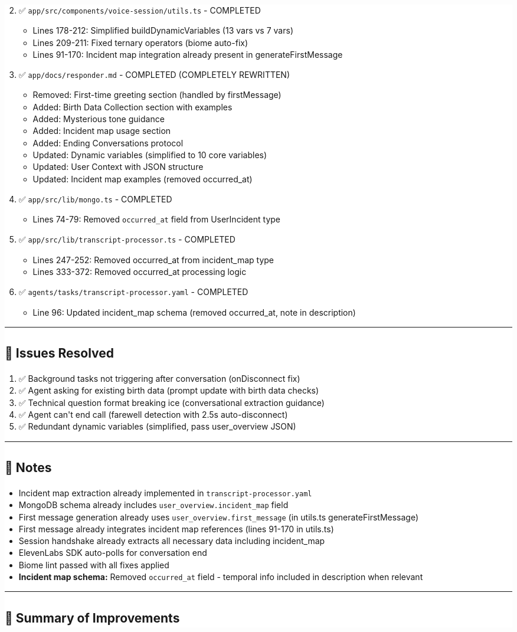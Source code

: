 2. ✅ `app/src/components/voice-session/utils.ts` - COMPLETED
   - Lines 178-212: Simplified buildDynamicVariables (13 vars vs 7 vars)
   - Lines 209-211: Fixed ternary operators (biome auto-fix)
   - Lines 91-170: Incident map integration already present in generateFirstMessage

3. ✅ `app/docs/responder.md` - COMPLETED (COMPLETELY REWRITTEN)
   - Removed: First-time greeting section (handled by firstMessage)
   - Added: Birth Data Collection section with examples
   - Added: Mysterious tone guidance
   - Added: Incident map usage section
   - Added: Ending Conversations protocol
   - Updated: Dynamic variables (simplified to 10 core variables)
   - Updated: User Context with JSON structure
   - Updated: Incident map examples (removed occurred_at)

4. ✅ `app/src/lib/mongo.ts` - COMPLETED
   - Lines 74-79: Removed `occurred_at` field from UserIncident type

5. ✅ `app/src/lib/transcript-processor.ts` - COMPLETED
   - Lines 247-252: Removed occurred_at from incident_map type
   - Lines 333-372: Removed occurred_at processing logic

6. ✅ `agents/tasks/transcript-processor.yaml` - COMPLETED
   - Line 96: Updated incident_map schema (removed occurred_at, note in description)

---

## 🐛 Issues Resolved

1. ✅ Background tasks not triggering after conversation (onDisconnect fix)
2. ✅ Agent asking for existing birth data (prompt update with birth data checks)
3. ✅ Technical question format breaking ice (conversational extraction guidance)
4. ✅ Agent can't end call (farewell detection with 2.5s auto-disconnect)
5. ✅ Redundant dynamic variables (simplified, pass user_overview JSON)

---

## 📌 Notes

- Incident map extraction already implemented in `transcript-processor.yaml`
- MongoDB schema already includes `user_overview.incident_map` field
- First message generation already uses `user_overview.first_message` (in utils.ts generateFirstMessage)
- First message already integrates incident map references (lines 91-170 in utils.ts)
- Session handshake already extracts all necessary data including incident_map
- ElevenLabs SDK auto-polls for conversation end
- Biome lint passed with all fixes applied
- **Incident map schema:** Removed `occurred_at` field - temporal info included in description when relevant

---

## 🎯 Summary of Improvements
